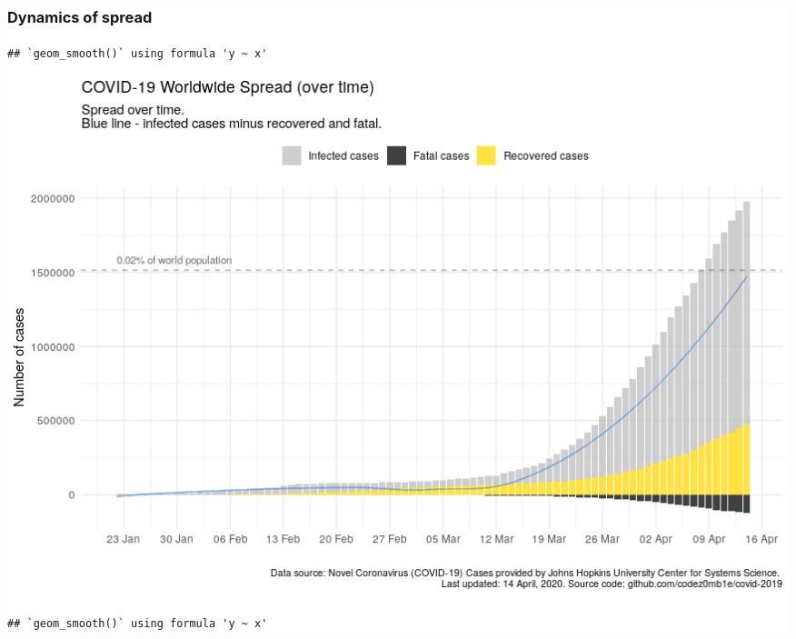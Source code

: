 ### Dynamics of spread

    ## `geom_smooth()` using formula 'y ~ x'

![](covid-19-eda_files/figure-gfm/worldwide_spread_over_time-1.png)

    ## `geom_smooth()` using formula 'y ~ x'
